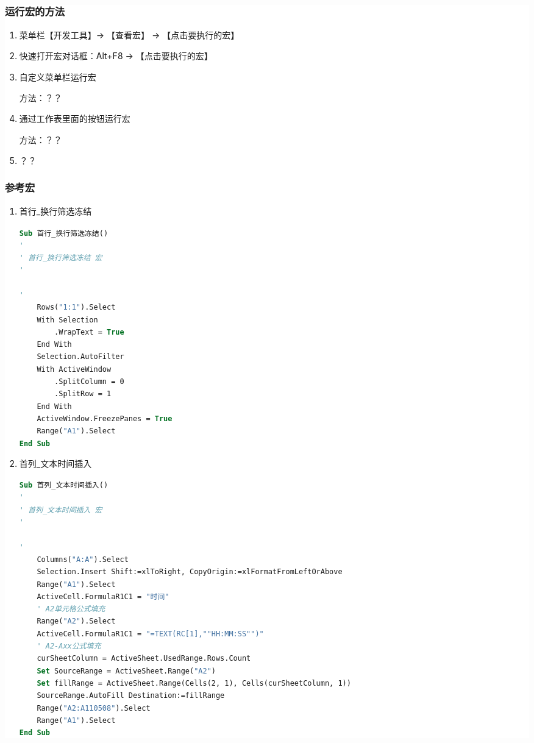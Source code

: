 ### 运行宏的方法

1. 菜单栏【开发工具】-> 【查看宏】 -> 【点击要执行的宏】

2. 快速打开宏对话框：Alt+F8 -> 【点击要执行的宏】

3. 自定义菜单栏运行宏

   方法：？？

4. 通过工作表里面的按钮运行宏

   方法：？？

5. ？？

### 参考宏

1. 首行\_换行筛选冻结

   ```vb
   Sub 首行_换行筛选冻结()
   '
   ' 首行_换行筛选冻结 宏
   '

   '
       Rows("1:1").Select
       With Selection
           .WrapText = True
       End With
       Selection.AutoFilter
       With ActiveWindow
           .SplitColumn = 0
           .SplitRow = 1
       End With
       ActiveWindow.FreezePanes = True
       Range("A1").Select
   End Sub
   ```

2. 首列\_文本时间插入

   ```vb
   Sub 首列_文本时间插入()
   '
   ' 首列_文本时间插入 宏
   '

   '
       Columns("A:A").Select
       Selection.Insert Shift:=xlToRight, CopyOrigin:=xlFormatFromLeftOrAbove
       Range("A1").Select
       ActiveCell.FormulaR1C1 = "时间"
       ' A2单元格公式填充
       Range("A2").Select
       ActiveCell.FormulaR1C1 = "=TEXT(RC[1],""HH:MM:SS"")"
       ' A2-Axx公式填充
       curSheetColumn = ActiveSheet.UsedRange.Rows.Count
       Set SourceRange = ActiveSheet.Range("A2")
       Set fillRange = ActiveSheet.Range(Cells(2, 1), Cells(curSheetColumn, 1))
       SourceRange.AutoFill Destination:=fillRange
       Range("A2:A110508").Select
       Range("A1").Select
   End Sub
   ```
